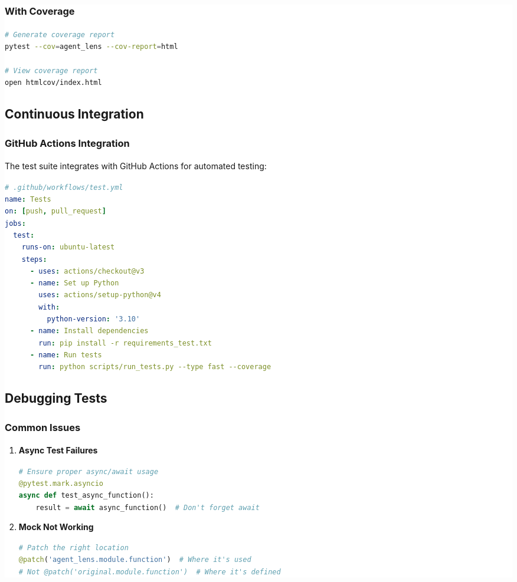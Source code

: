 ### With Coverage
```bash
# Generate coverage report
pytest --cov=agent_lens --cov-report=html

# View coverage report
open htmlcov/index.html
```

## Continuous Integration

### GitHub Actions Integration

The test suite integrates with GitHub Actions for automated testing:

```yaml
# .github/workflows/test.yml
name: Tests
on: [push, pull_request]
jobs:
  test:
    runs-on: ubuntu-latest
    steps:
      - uses: actions/checkout@v3
      - name: Set up Python
        uses: actions/setup-python@v4
        with:
          python-version: '3.10'
      - name: Install dependencies
        run: pip install -r requirements_test.txt
      - name: Run tests
        run: python scripts/run_tests.py --type fast --coverage
```

## Debugging Tests

### Common Issues

1. **Async Test Failures**
   ```python
   # Ensure proper async/await usage
   @pytest.mark.asyncio
   async def test_async_function():
       result = await async_function()  # Don't forget await
   ```

2. **Mock Not Working**
   ```python
   # Patch the right location
   @patch('agent_lens.module.function')  # Where it's used
   # Not @patch('original.module.function')  # Where it's defined
   ```
